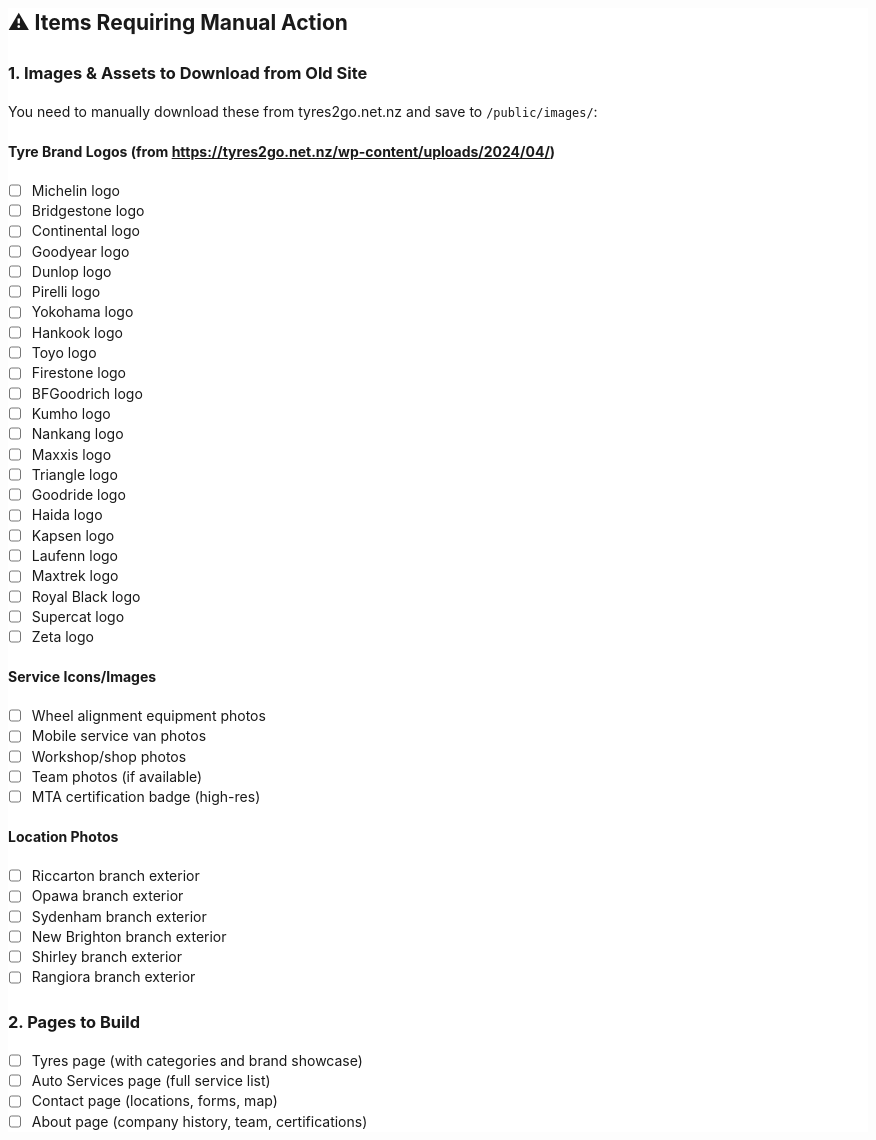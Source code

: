 ## ⚠️ Items Requiring Manual Action

### 1. Images & Assets to Download from Old Site
You need to manually download these from tyres2go.net.nz and save to `/public/images/`:

#### Tyre Brand Logos (from https://tyres2go.net.nz/wp-content/uploads/2024/04/)
- [ ] Michelin logo
- [ ] Bridgestone logo
- [ ] Continental logo
- [ ] Goodyear logo
- [ ] Dunlop logo
- [ ] Pirelli logo
- [ ] Yokohama logo
- [ ] Hankook logo
- [ ] Toyo logo
- [ ] Firestone logo
- [ ] BFGoodrich logo
- [ ] Kumho logo
- [ ] Nankang logo
- [ ] Maxxis logo
- [ ] Triangle logo
- [ ] Goodride logo
- [ ] Haida logo
- [ ] Kapsen logo
- [ ] Laufenn logo
- [ ] Maxtrek logo
- [ ] Royal Black logo
- [ ] Supercat logo
- [ ] Zeta logo

#### Service Icons/Images
- [ ] Wheel alignment equipment photos
- [ ] Mobile service van photos
- [ ] Workshop/shop photos
- [ ] Team photos (if available)
- [ ] MTA certification badge (high-res)

#### Location Photos
- [ ] Riccarton branch exterior
- [ ] Opawa branch exterior
- [ ] Sydenham branch exterior
- [ ] New Brighton branch exterior
- [ ] Shirley branch exterior
- [ ] Rangiora branch exterior

### 2. Pages to Build
- [ ] Tyres page (with categories and brand showcase)
- [ ] Auto Services page (full service list)
- [ ] Contact page (locations, forms, map)
- [ ] About page (company history, team, certifications)
